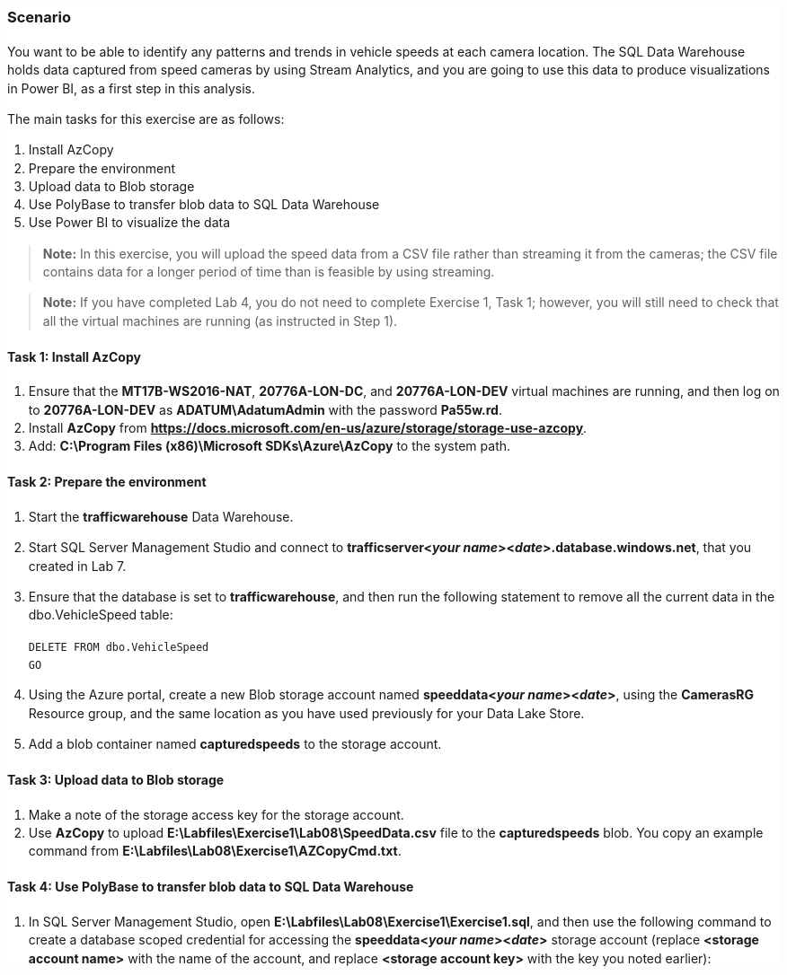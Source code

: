 ### Scenario

You want to be able to identify any patterns and trends in vehicle speeds at each camera location. The SQL Data Warehouse holds data captured from speed cameras by using Stream Analytics, and you are going to use this data to produce visualizations in Power BI, as a first step in this analysis.

The main tasks for this exercise are as follows:
1. Install AzCopy
2. Prepare the environment
3. Upload data to Blob storage
4. Use PolyBase to transfer blob data to SQL Data Warehouse
5. Use Power BI to visualize the data

>**Note:** In this exercise, you will upload the speed data from a CSV file rather than streaming it from the cameras; the CSV file contains data for a longer period of time than is feasible by using streaming.

>**Note:** If you have completed Lab 4, you do not need to complete Exercise 1, Task 1; however, you will still need to check that all the virtual machines are running (as instructed in Step 1).

#### Task 1: Install AzCopy
1.  Ensure that the **MT17B-WS2016-NAT**, **20776A-LON-DC**, and **20776A-LON-DEV** virtual machines are running, and then log on to **20776A-LON-DEV** as **ADATUM\\AdatumAdmin** with the password **Pa55w.rd**.
2.  Install **AzCopy** from **https://docs.microsoft.com/en-us/azure/storage/storage-use-azcopy**.
3.  Add: **C:\\Program Files (x86)\\Microsoft SDKs\\Azure\\AzCopy** to the system path.

#### Task 2: Prepare the environment
1.  Start the **trafficwarehouse** Data Warehouse.
2.  Start SQL Server Management Studio and connect to **trafficserver&lt;_your name_&gt;&lt;_date_&gt;.database.windows.net**, that you created in Lab 7.
3.  Ensure that the database is set to **trafficwarehouse**, and then run the following statement to remove all the current data in the dbo.VehicleSpeed table:

    ```
    DELETE FROM dbo.VehicleSpeed
    GO
    ```
4.  Using the Azure portal, create a new Blob storage account named **speeddata&lt;_your name_&gt;&lt;_date_&gt;**, using the **CamerasRG** Resource group, and the same location as you have used previously for your Data Lake Store.
5.  Add a blob container named **capturedspeeds** to the storage account.

#### Task 3: Upload data to Blob storage
1.  Make a note of the storage access key for the storage account.
2.  Use **AzCopy** to upload **E:\\Labfiles\\Exercise1\\Lab08\\SpeedData.csv** file to the **capturedspeeds** blob.
    You copy an example command from **E:\\Labfiles\\Lab08\\Exercise1\\AZCopyCmd.txt**.

#### Task 4: Use PolyBase to transfer blob data to SQL Data Warehouse
1.  In SQL Server Management Studio, open **E:\\Labfiles\\Lab08\\Exercise1\\Exercise1.sql**, and then use the following command to create a database scoped credential for accessing the **speeddata&lt;_your name_&gt;&lt;_date_&gt;** storage account (replace **&lt;storage account name&gt;** with the name of the account, and replace **&lt;storage account key&gt;** with the key you noted earlier):
